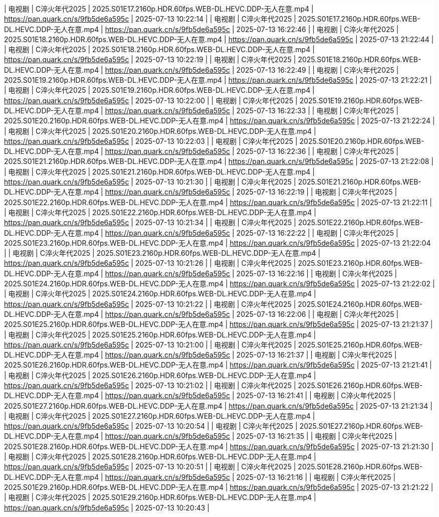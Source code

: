 | 电视剧  | C淬火年代2025  | 2025.S01E17.2160p.HDR.60fps.WEB-DL.HEVC.DDP-无人在意.mp4          | https://pan.quark.cn/s/9fb5de6a595c  | 2025-07-13 10:22:14 |
| 电视剧  | C淬火年代2025  | 2025.S01E17.2160p.HDR.60fps.WEB-DL.HEVC.DDP-无人在意.mp4          | https://pan.quark.cn/s/9fb5de6a595c  | 2025-07-13 16:22:46 |
| 电视剧  | C淬火年代2025  | 2025.S01E18.2160p.HDR.60fps.WEB-DL.HEVC.DDP-无人在意.mp4          | https://pan.quark.cn/s/9fb5de6a595c  | 2025-07-13 21:22:44 |
| 电视剧  | C淬火年代2025  | 2025.S01E18.2160p.HDR.60fps.WEB-DL.HEVC.DDP-无人在意.mp4          | https://pan.quark.cn/s/9fb5de6a595c  | 2025-07-13 10:22:19 |
| 电视剧  | C淬火年代2025  | 2025.S01E18.2160p.HDR.60fps.WEB-DL.HEVC.DDP-无人在意.mp4          | https://pan.quark.cn/s/9fb5de6a595c  | 2025-07-13 16:22:49 |
| 电视剧  | C淬火年代2025  | 2025.S01E19.2160p.HDR.60fps.WEB-DL.HEVC.DDP-无人在意.mp4          | https://pan.quark.cn/s/9fb5de6a595c  | 2025-07-13 21:22:21 |
| 电视剧  | C淬火年代2025  | 2025.S01E19.2160p.HDR.60fps.WEB-DL.HEVC.DDP-无人在意.mp4          | https://pan.quark.cn/s/9fb5de6a595c  | 2025-07-13 10:22:00 |
| 电视剧  | C淬火年代2025  | 2025.S01E19.2160p.HDR.60fps.WEB-DL.HEVC.DDP-无人在意.mp4          | https://pan.quark.cn/s/9fb5de6a595c  | 2025-07-13 16:22:33 |
| 电视剧  | C淬火年代2025  | 2025.S01E20.2160p.HDR.60fps.WEB-DL.HEVC.DDP-无人在意.mp4          | https://pan.quark.cn/s/9fb5de6a595c  | 2025-07-13 21:22:24 |
| 电视剧  | C淬火年代2025  | 2025.S01E20.2160p.HDR.60fps.WEB-DL.HEVC.DDP-无人在意.mp4          | https://pan.quark.cn/s/9fb5de6a595c  | 2025-07-13 10:22:03 |
| 电视剧  | C淬火年代2025  | 2025.S01E20.2160p.HDR.60fps.WEB-DL.HEVC.DDP-无人在意.mp4          | https://pan.quark.cn/s/9fb5de6a595c  | 2025-07-13 16:22:36 |
| 电视剧  | C淬火年代2025  | 2025.S01E21.2160p.HDR.60fps.WEB-DL.HEVC.DDP-无人在意.mp4          | https://pan.quark.cn/s/9fb5de6a595c  | 2025-07-13 21:22:08 |
| 电视剧  | C淬火年代2025  | 2025.S01E21.2160p.HDR.60fps.WEB-DL.HEVC.DDP-无人在意.mp4          | https://pan.quark.cn/s/9fb5de6a595c  | 2025-07-13 10:21:30 |
| 电视剧  | C淬火年代2025  | 2025.S01E21.2160p.HDR.60fps.WEB-DL.HEVC.DDP-无人在意.mp4          | https://pan.quark.cn/s/9fb5de6a595c  | 2025-07-13 16:22:19 |
| 电视剧  | C淬火年代2025  | 2025.S01E22.2160p.HDR.60fps.WEB-DL.HEVC.DDP-无人在意.mp4          | https://pan.quark.cn/s/9fb5de6a595c  | 2025-07-13 21:22:11 |
| 电视剧  | C淬火年代2025  | 2025.S01E22.2160p.HDR.60fps.WEB-DL.HEVC.DDP-无人在意.mp4          | https://pan.quark.cn/s/9fb5de6a595c  | 2025-07-13 10:21:34 |
| 电视剧  | C淬火年代2025  | 2025.S01E22.2160p.HDR.60fps.WEB-DL.HEVC.DDP-无人在意.mp4          | https://pan.quark.cn/s/9fb5de6a595c  | 2025-07-13 16:22:22 |
| 电视剧  | C淬火年代2025  | 2025.S01E23.2160p.HDR.60fps.WEB-DL.HEVC.DDP-无人在意.mp4          | https://pan.quark.cn/s/9fb5de6a595c  | 2025-07-13 21:22:04 |
| 电视剧  | C淬火年代2025  | 2025.S01E23.2160p.HDR.60fps.WEB-DL.HEVC.DDP-无人在意.mp4          | https://pan.quark.cn/s/9fb5de6a595c  | 2025-07-13 10:21:26 |
| 电视剧  | C淬火年代2025  | 2025.S01E23.2160p.HDR.60fps.WEB-DL.HEVC.DDP-无人在意.mp4          | https://pan.quark.cn/s/9fb5de6a595c  | 2025-07-13 16:22:16 |
| 电视剧  | C淬火年代2025  | 2025.S01E24.2160p.HDR.60fps.WEB-DL.HEVC.DDP-无人在意.mp4          | https://pan.quark.cn/s/9fb5de6a595c  | 2025-07-13 21:22:02 |
| 电视剧  | C淬火年代2025  | 2025.S01E24.2160p.HDR.60fps.WEB-DL.HEVC.DDP-无人在意.mp4          | https://pan.quark.cn/s/9fb5de6a595c  | 2025-07-13 10:21:22 |
| 电视剧  | C淬火年代2025  | 2025.S01E24.2160p.HDR.60fps.WEB-DL.HEVC.DDP-无人在意.mp4          | https://pan.quark.cn/s/9fb5de6a595c  | 2025-07-13 16:22:06 |
| 电视剧  | C淬火年代2025  | 2025.S01E25.2160p.HDR.60fps.WEB-DL.HEVC.DDP-无人在意.mp4          | https://pan.quark.cn/s/9fb5de6a595c  | 2025-07-13 21:21:37 |
| 电视剧  | C淬火年代2025  | 2025.S01E25.2160p.HDR.60fps.WEB-DL.HEVC.DDP-无人在意.mp4          | https://pan.quark.cn/s/9fb5de6a595c  | 2025-07-13 10:21:00 |
| 电视剧  | C淬火年代2025  | 2025.S01E25.2160p.HDR.60fps.WEB-DL.HEVC.DDP-无人在意.mp4          | https://pan.quark.cn/s/9fb5de6a595c  | 2025-07-13 16:21:37 |
| 电视剧  | C淬火年代2025  | 2025.S01E26.2160p.HDR.60fps.WEB-DL.HEVC.DDP-无人在意.mp4          | https://pan.quark.cn/s/9fb5de6a595c  | 2025-07-13 21:21:41 |
| 电视剧  | C淬火年代2025  | 2025.S01E26.2160p.HDR.60fps.WEB-DL.HEVC.DDP-无人在意.mp4          | https://pan.quark.cn/s/9fb5de6a595c  | 2025-07-13 10:21:02 |
| 电视剧  | C淬火年代2025  | 2025.S01E26.2160p.HDR.60fps.WEB-DL.HEVC.DDP-无人在意.mp4          | https://pan.quark.cn/s/9fb5de6a595c  | 2025-07-13 16:21:41 |
| 电视剧  | C淬火年代2025  | 2025.S01E27.2160p.HDR.60fps.WEB-DL.HEVC.DDP-无人在意.mp4          | https://pan.quark.cn/s/9fb5de6a595c  | 2025-07-13 21:21:34 |
| 电视剧  | C淬火年代2025  | 2025.S01E27.2160p.HDR.60fps.WEB-DL.HEVC.DDP-无人在意.mp4          | https://pan.quark.cn/s/9fb5de6a595c  | 2025-07-13 10:20:54 |
| 电视剧  | C淬火年代2025  | 2025.S01E27.2160p.HDR.60fps.WEB-DL.HEVC.DDP-无人在意.mp4          | https://pan.quark.cn/s/9fb5de6a595c  | 2025-07-13 16:21:35 |
| 电视剧  | C淬火年代2025  | 2025.S01E28.2160p.HDR.60fps.WEB-DL.HEVC.DDP-无人在意.mp4          | https://pan.quark.cn/s/9fb5de6a595c  | 2025-07-13 21:21:30 |
| 电视剧  | C淬火年代2025  | 2025.S01E28.2160p.HDR.60fps.WEB-DL.HEVC.DDP-无人在意.mp4          | https://pan.quark.cn/s/9fb5de6a595c  | 2025-07-13 10:20:51 |
| 电视剧  | C淬火年代2025  | 2025.S01E28.2160p.HDR.60fps.WEB-DL.HEVC.DDP-无人在意.mp4          | https://pan.quark.cn/s/9fb5de6a595c  | 2025-07-13 16:21:16 |
| 电视剧  | C淬火年代2025  | 2025.S01E29.2160p.HDR.60fps.WEB-DL.HEVC.DDP-无人在意.mp4          | https://pan.quark.cn/s/9fb5de6a595c  | 2025-07-13 21:21:22 |
| 电视剧  | C淬火年代2025  | 2025.S01E29.2160p.HDR.60fps.WEB-DL.HEVC.DDP-无人在意.mp4          | https://pan.quark.cn/s/9fb5de6a595c  | 2025-07-13 10:20:43 |